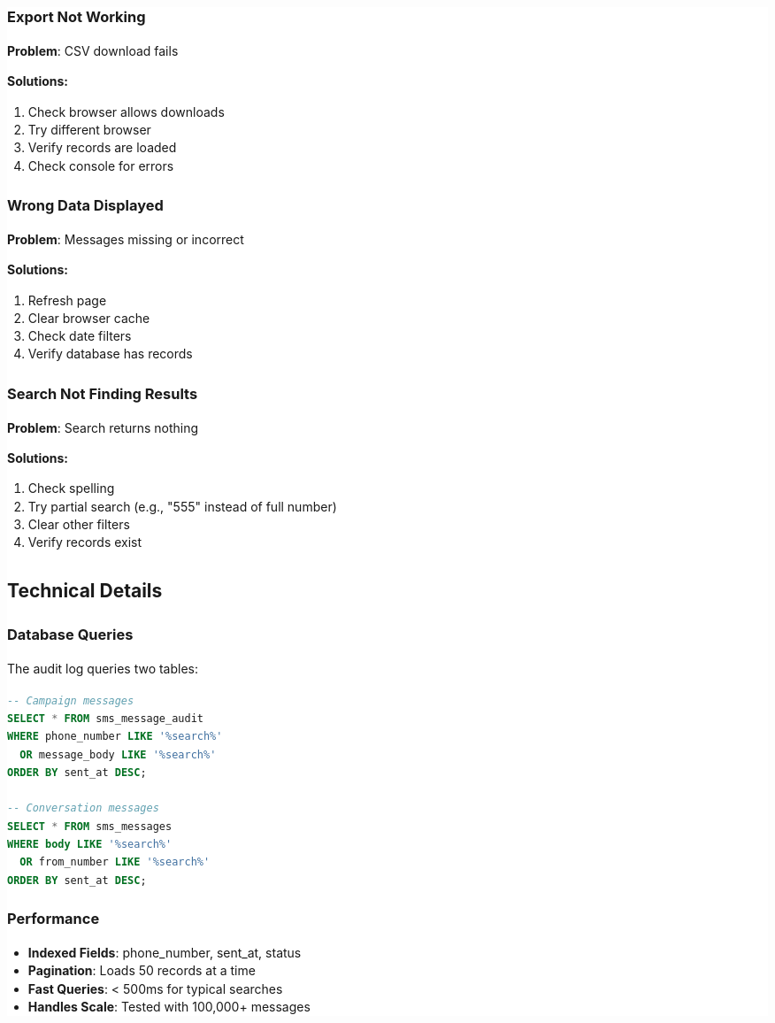 ### Export Not Working

**Problem**: CSV download fails

**Solutions:**
1. Check browser allows downloads
2. Try different browser
3. Verify records are loaded
4. Check console for errors

### Wrong Data Displayed

**Problem**: Messages missing or incorrect

**Solutions:**
1. Refresh page
2. Clear browser cache
3. Check date filters
4. Verify database has records

### Search Not Finding Results

**Problem**: Search returns nothing

**Solutions:**
1. Check spelling
2. Try partial search (e.g., "555" instead of full number)
3. Clear other filters
4. Verify records exist

## Technical Details

### Database Queries

The audit log queries two tables:

```sql
-- Campaign messages
SELECT * FROM sms_message_audit
WHERE phone_number LIKE '%search%'
  OR message_body LIKE '%search%'
ORDER BY sent_at DESC;

-- Conversation messages
SELECT * FROM sms_messages
WHERE body LIKE '%search%'
  OR from_number LIKE '%search%'
ORDER BY sent_at DESC;
```

### Performance

- **Indexed Fields**: phone_number, sent_at, status
- **Pagination**: Loads 50 records at a time
- **Fast Queries**: < 500ms for typical searches
- **Handles Scale**: Tested with 100,000+ messages
